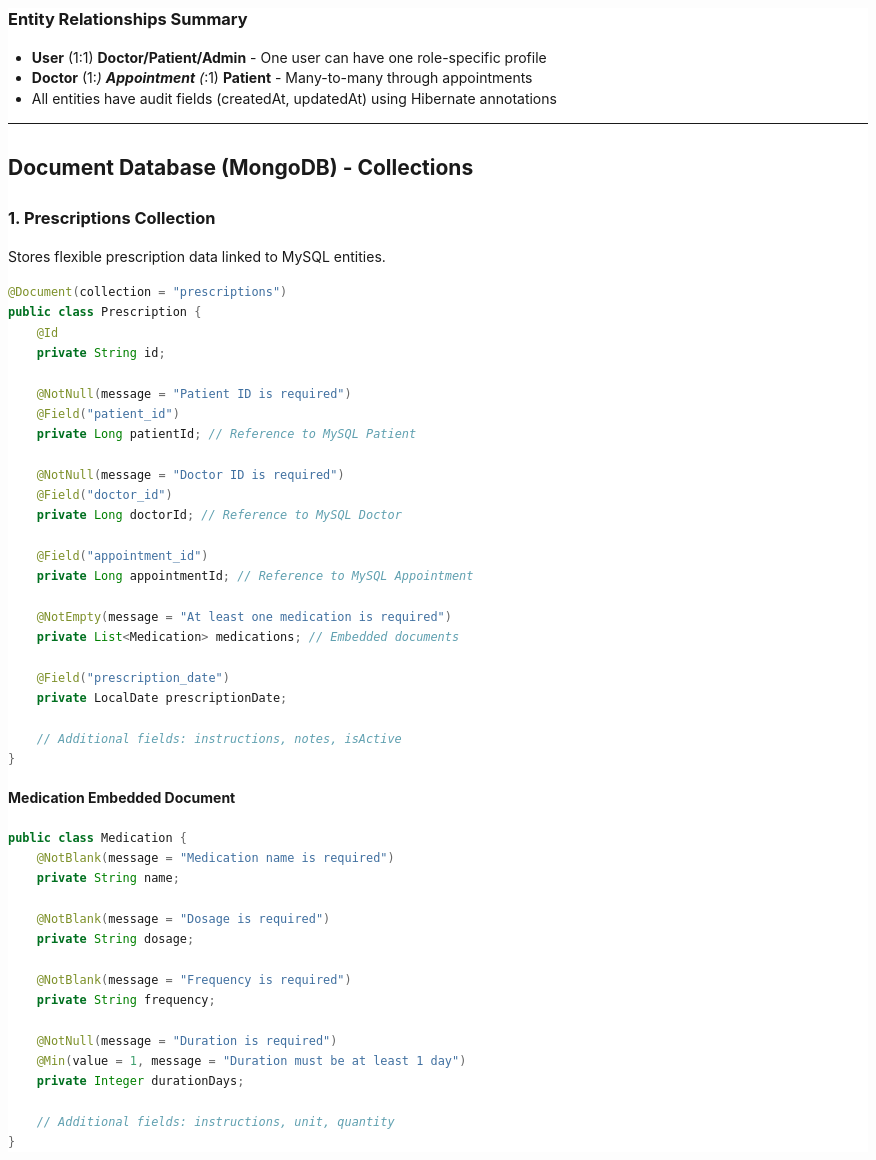 ### Entity Relationships Summary
- **User** (1:1) **Doctor/Patient/Admin** - One user can have one role-specific profile
- **Doctor** (1:*) **Appointment** (*:1) **Patient** - Many-to-many through appointments
- All entities have audit fields (createdAt, updatedAt) using Hibernate annotations

---

## Document Database (MongoDB) - Collections

### 1. Prescriptions Collection
Stores flexible prescription data linked to MySQL entities.

```java
@Document(collection = "prescriptions")
public class Prescription {
    @Id
    private String id;
    
    @NotNull(message = "Patient ID is required")
    @Field("patient_id")
    private Long patientId; // Reference to MySQL Patient
    
    @NotNull(message = "Doctor ID is required")
    @Field("doctor_id")
    private Long doctorId; // Reference to MySQL Doctor
    
    @Field("appointment_id")
    private Long appointmentId; // Reference to MySQL Appointment
    
    @NotEmpty(message = "At least one medication is required")
    private List<Medication> medications; // Embedded documents
    
    @Field("prescription_date")
    private LocalDate prescriptionDate;
    
    // Additional fields: instructions, notes, isActive
}
```

#### Medication Embedded Document
```java
public class Medication {
    @NotBlank(message = "Medication name is required")
    private String name;
    
    @NotBlank(message = "Dosage is required")
    private String dosage;
    
    @NotBlank(message = "Frequency is required")
    private String frequency;
    
    @NotNull(message = "Duration is required")
    @Min(value = 1, message = "Duration must be at least 1 day")
    private Integer durationDays;
    
    // Additional fields: instructions, unit, quantity
}
```

